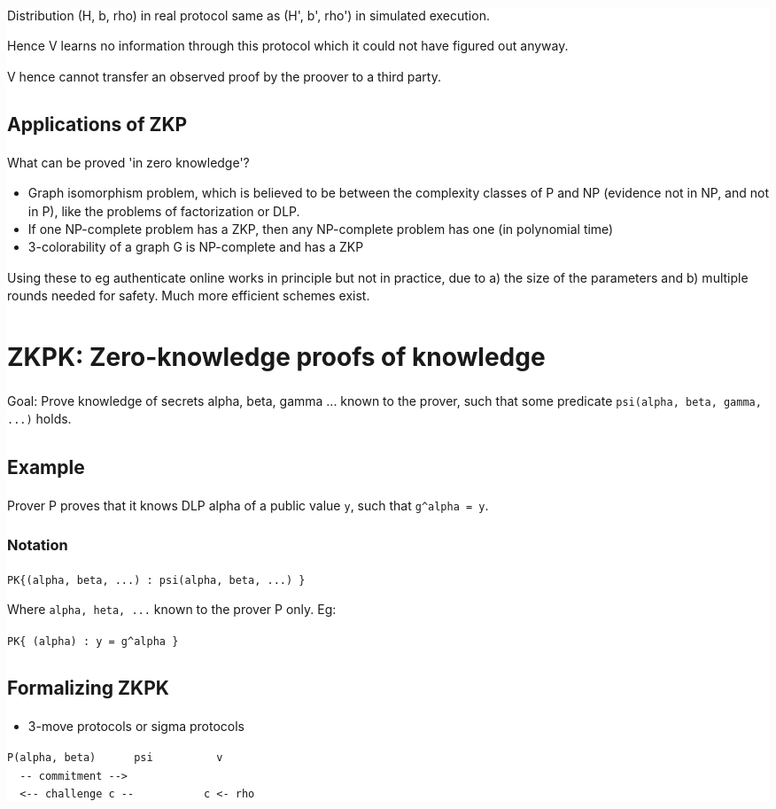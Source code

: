 Distribution (H, b, rho) in real protocol same as (H', b', rho') in simulated
execution.

Hence V learns no information through this protocol which it could not have
figured out anyway.

V hence cannot transfer an observed proof by the proover to a third party.

## Applications of ZKP

What can be proved 'in zero knowledge'?

- Graph isomorphism problem, which is believed to be between the complexity
  classes of P and NP (evidence not in NP, and not in P), like the problems of
  factorization or DLP.
- If one NP-complete problem has a ZKP, then any NP-complete problem has one
  (in polynomial time)
- 3-colorability of a graph G is NP-complete and has a ZKP

Using these to eg authenticate online works in principle but not in practice,
due to a) the size of the parameters and b) multiple rounds needed for safety.
Much more efficient schemes exist.

# ZKPK: Zero-knowledge proofs of knowledge

Goal: Prove knowledge of secrets alpha, beta, gamma ... known to the prover,
such that some predicate `psi(alpha, beta, gamma, ...)` holds.

## Example

Prover P proves that it knows DLP alpha of a public value `y`, such that
`g^alpha = y`.

### Notation

```
PK{(alpha, beta, ...) : psi(alpha, beta, ...) }
```

Where `alpha, heta, ...` known to the prover P only.
Eg:
```
PK{ (alpha) : y = g^alpha }
```

## Formalizing ZKPK

- 3-move protocols or sigma protocols
```
P(alpha, beta)      psi          v
  -- commitment -->
  <-- challenge c --           c <- rho
```
